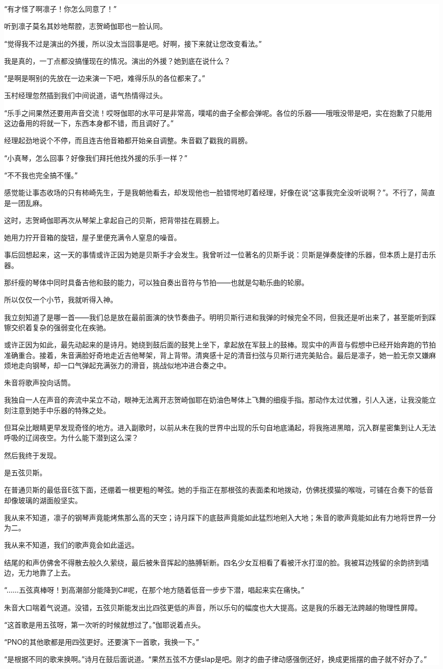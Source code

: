 “有才怪了啊凛子！你怎么同意了！”

听到凛子莫名其妙地帮腔，志贺崎伽耶也一脸认同。

“觉得我不过是演出的外援，所以没太当回事是吧。好啊，接下来就让您改变看法。”

我是真的，一丁点都没搞懂现在的情况。演出的外援？她到底在说什么？

“是啊是啊别的先放在一边来演一下吧，难得乐队的各位都来了。”

玉村经理忽然插到我们中间说道，语气热情得过头。

“乐手之间果然还要用声音交流！哎呀伽耶的水平可是非常高，噗喏的曲子全都会弹呢。各位的乐器——哦哦没带是吧，实在抱歉了只能用这边备用的将就一下，东西本身都不错，而且调好了。”

经理起劲地说个不停，而且连吉他音箱都开始亲自调整。朱音戳了戳我的肩膀。

“小真琴，怎么回事？好像我们拜托他找外援的乐手一样？”

“不不我也完全搞不懂。”

感觉能让事态收场的只有柿崎先生，于是我朝他看去，却发现他也一脸错愕地盯着经理，好像在说“这事我完全没听说啊？”。不行了，简直是一团乱麻。

这时，志贺崎伽耶再次从琴架上拿起自己的贝斯，把背带挂在肩膀上。

她用力拧开音箱的旋钮，屋子里便充满令人窒息的噪音。

事后回想起来，这一天的事情或许正因为她是贝斯手才会发生。我曾听过一位著名的贝斯手说：贝斯是弹奏旋律的乐器，但本质上是打击乐器。

那纤瘦的琴体中同时具备吉他和鼓的能力，可以独自奏出音符与节拍——也就是勾勒乐曲的轮廓。

所以仅仅一个小节，我就听得入神。

我立刻知道了是哪一首——我们总是放在最前面演的快节奏曲子。明明贝斯行进和我弹的时候完全不同，但我还是听出来了，甚至能听到踩镲交织着复杂的强弱变化在疾驰。

或许正因为如此，最先动起来的是诗月。她绕到鼓后面的鼓凳上坐下，拿起放在军鼓上的鼓棒。现实中的声音与假想中已经开始奔跑的节拍准确重合。接着，朱音满脸好奇地走近吉他琴架，背上背带。清爽感十足的清音扫弦与贝斯行进完美贴合。最后是凛子，她一脸无奈又嫌麻烦地走向钢琴，却一口气弹起充满张力的滑音，挑战似地冲进合奏之中。

朱音将歌声投向话筒。

我独自一人在声音的奔流中呆立不动，眼神无法离开志贺崎伽耶在奶油色琴体上飞舞的细瘦手指。那动作太过优雅，引人入迷，让我没能立刻注意到她手中乐器的特殊之处。

但耳朵比眼睛更早发现奇怪的地方。进入副歌时，以前从未在我的世界中出现的乐句自地底涌起，将我拖进黑暗，沉入群星密集到让人无法呼吸的辽阔夜空。为什么能下潜到这么深？

然后我终于发现。

是五弦贝斯。

在普通贝斯的最低音E弦下面，还绷着一根更粗的琴弦。她的手指正在那根弦的表面柔和地拨动，仿佛抚摸猫的喉咙，可铺在合奏下的低音却像玻璃的湖面般坚实。

我从来不知道，凛子的钢琴声竟能烤焦那么高的天空；诗月踩下的底鼓声竟能如此猛烈地剜入大地；朱音的歌声竟能如此有力地将世界一分为二。

我从来不知道，我们的歌声竟会如此遥远。

结尾的和声仿佛舍不得散去般久久萦绕，最后被朱音挥起的胳膊斩断。四名少女互相看了看被汗水打湿的脸。我被耳边残留的余韵挤到墙边，无力地靠了上去。

“……五弦真棒呀！到高潮部分能降到C#呢，在那个地方随着低音一步步下潜，唱起来实在痛快。”

朱音大口喘着气说道。没错，五弦贝斯能发出比四弦更低的声音，所以乐句的幅度也大大提高。这是我的乐器无法跨越的物理性屏障。

“这首歌是用五弦呀，第一次听的时候就想过了。”伽耶说着点头。

“PNO的其他歌都是用四弦更好。还要演下一首歌，我换一下。”

“是根据不同的歌来换啊。”诗月在鼓后面说道。“果然五弦不方便slap是吧。刚才的曲子律动感强倒还好，换成更摇摆的曲子就不好办了。”
